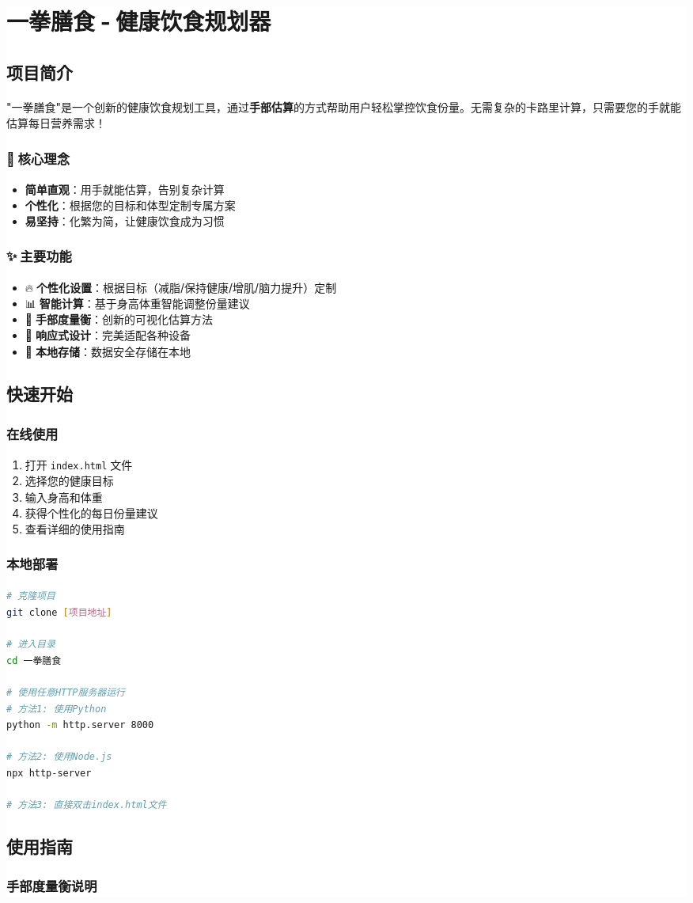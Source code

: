 # 一拳膳食 - 健康饮食规划器

## 项目简介

"一拳膳食"是一个创新的健康饮食规划工具，通过**手部估算**的方式帮助用户轻松掌控饮食份量。无需复杂的卡路里计算，只需要您的手就能估算每日营养需求！

### 🎯 核心理念
- **简单直观**：用手就能估算，告别复杂计算
- **个性化**：根据您的目标和体型定制专属方案
- **易坚持**：化繁为简，让健康饮食成为习惯

### ✨ 主要功能
- 🔥 **个性化设置**：根据目标（减脂/保持健康/增肌/脑力提升）定制
- 📊 **智能计算**：基于身高体重智能调整份量建议
- 👋 **手部度量衡**：创新的可视化估算方法
- 📱 **响应式设计**：完美适配各种设备
- 💾 **本地存储**：数据安全存储在本地

## 快速开始

### 在线使用
1. 打开 `index.html` 文件
2. 选择您的健康目标
3. 输入身高和体重
4. 获得个性化的每日份量建议
5. 查看详细的使用指南

### 本地部署
```bash
# 克隆项目
git clone [项目地址]

# 进入目录
cd 一拳膳食

# 使用任意HTTP服务器运行
# 方法1: 使用Python
python -m http.server 8000

# 方法2: 使用Node.js
npx http-server

# 方法3: 直接双击index.html文件
```

## 使用指南

### 手部度量衡说明
